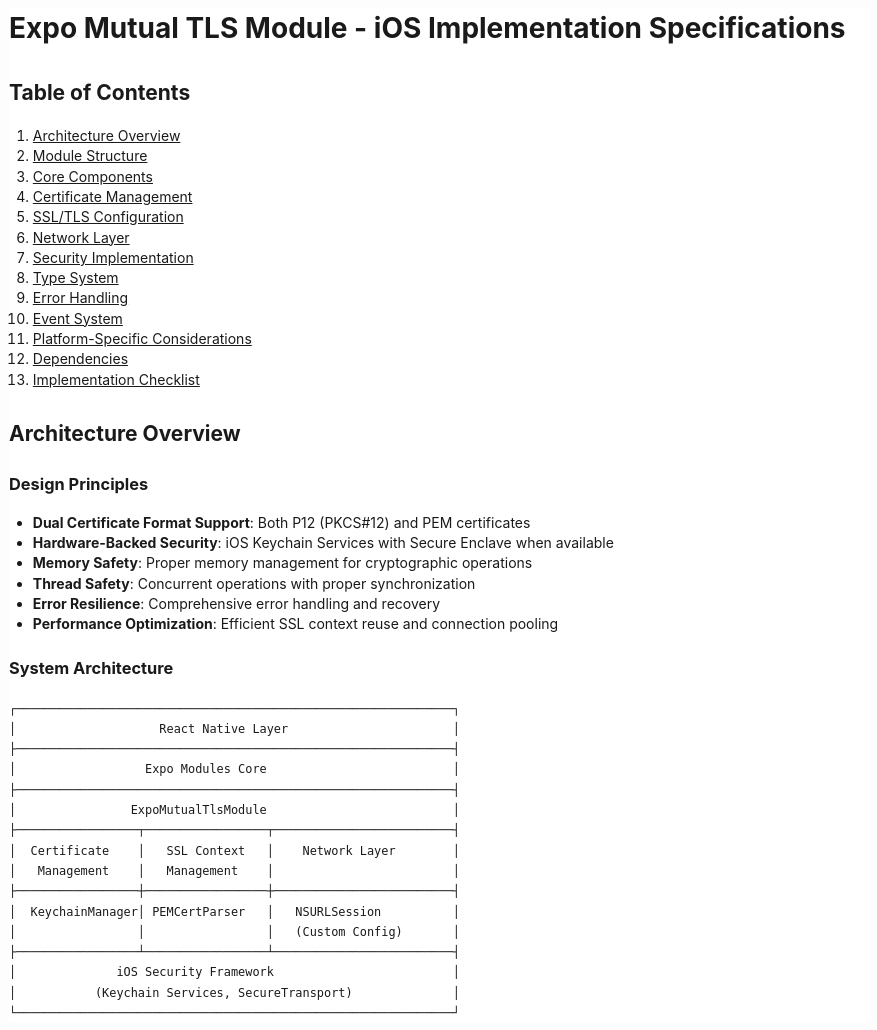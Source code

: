 # Expo Mutual TLS Module - iOS Implementation Specifications

## Table of Contents
1. [Architecture Overview](#architecture-overview)
2. [Module Structure](#module-structure)
3. [Core Components](#core-components)
4. [Certificate Management](#certificate-management)
5. [SSL/TLS Configuration](#ssltls-configuration)
6. [Network Layer](#network-layer)
7. [Security Implementation](#security-implementation)
8. [Type System](#type-system)
9. [Error Handling](#error-handling)
10. [Event System](#event-system)
11. [Platform-Specific Considerations](#platform-specific-considerations)
12. [Dependencies](#dependencies)
13. [Implementation Checklist](#implementation-checklist)

## Architecture Overview

### Design Principles
- **Dual Certificate Format Support**: Both P12 (PKCS#12) and PEM certificates
- **Hardware-Backed Security**: iOS Keychain Services with Secure Enclave when available
- **Memory Safety**: Proper memory management for cryptographic operations
- **Thread Safety**: Concurrent operations with proper synchronization
- **Error Resilience**: Comprehensive error handling and recovery
- **Performance Optimization**: Efficient SSL context reuse and connection pooling

### System Architecture
```
┌─────────────────────────────────────────────────────────────┐
│                    React Native Layer                       │
├─────────────────────────────────────────────────────────────┤
│                  Expo Modules Core                          │
├─────────────────────────────────────────────────────────────┤
│                ExpoMutualTlsModule                          │
├─────────────────┬─────────────────┬─────────────────────────┤
│  Certificate    │   SSL Context   │    Network Layer        │
│   Management    │   Management    │                         │
├─────────────────┼─────────────────┼─────────────────────────┤
│  KeychainManager│ PEMCertParser   │   NSURLSession          │
│                 │                 │   (Custom Config)       │
├─────────────────┴─────────────────┴─────────────────────────┤
│              iOS Security Framework                         │
│           (Keychain Services, SecureTransport)              │
└─────────────────────────────────────────────────────────────┘
```

